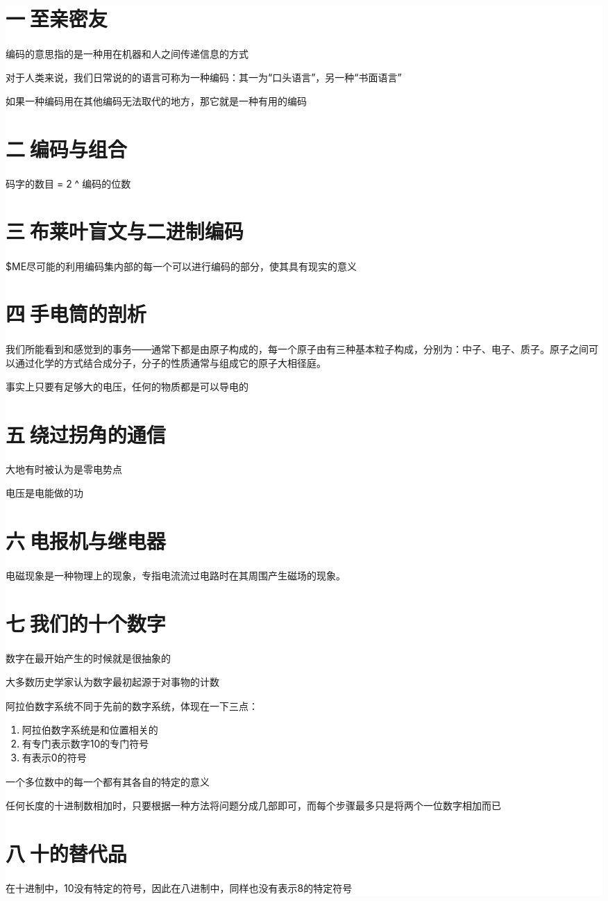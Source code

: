 # 一 至亲密友
编码的意思指的是一种用在机器和人之间传递信息的方式

对于人类来说，我们日常说的的语言可称为一种编码：其一为“口头语言”，另一种“书面语言”

如果一种编码用在其他编码无法取代的地方，那它就是一种有用的编码  

# 二 编码与组合
码字的数目 = 2 ^ 编码的位数

# 三 布莱叶盲文与二进制编码
$ME尽可能的利用编码集内部的每一个可以进行编码的部分，使其具有现实的意义

# 四 手电筒的剖析
我们所能看到和感觉到的事务——通常下都是由原子构成的，每一个原子由有三种基本粒子构成，分别为：中子、电子、质子。原子之间可以通过化学的方式结合成分子，分子的性质通常与组成它的原子大相径庭。

事实上只要有足够大的电压，任何的物质都是可以导电的

# 五 绕过拐角的通信
大地有时被认为是零电势点

电压是电能做的功

# 六 电报机与继电器

电磁现象是一种物理上的现象，专指电流流过电路时在其周围产生磁场的现象。

# 七 我们的十个数字

数字在最开始产生的时候就是很抽象的

大多数历史学家认为数字最初起源于对事物的计数

阿拉伯数字系统不同于先前的数字系统，体现在一下三点：

1. 阿拉伯数字系统是和位置相关的
2. 有专门表示数字10的专门符号
3. 有表示0的符号

一个多位数中的每一个都有其各自的特定的意义

任何长度的十进制数相加时，只要根据一种方法将问题分成几部即可，而每个步骤最多只是将两个一位数字相加而已

# 八 十的替代品

在十进制中，10没有特定的符号，因此在八进制中，同样也没有表示8的特定符号
